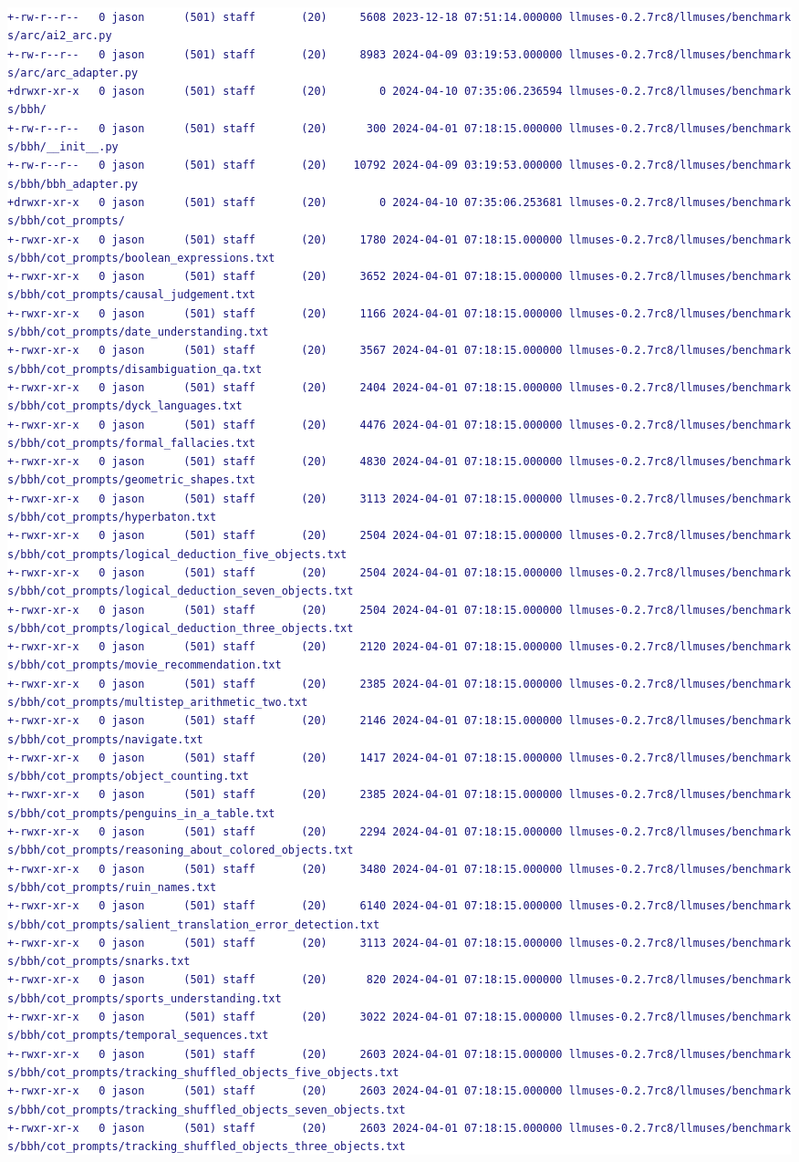 ```diff
+-rw-r--r--   0 jason      (501) staff       (20)     5608 2023-12-18 07:51:14.000000 llmuses-0.2.7rc8/llmuses/benchmarks/arc/ai2_arc.py
+-rw-r--r--   0 jason      (501) staff       (20)     8983 2024-04-09 03:19:53.000000 llmuses-0.2.7rc8/llmuses/benchmarks/arc/arc_adapter.py
+drwxr-xr-x   0 jason      (501) staff       (20)        0 2024-04-10 07:35:06.236594 llmuses-0.2.7rc8/llmuses/benchmarks/bbh/
+-rw-r--r--   0 jason      (501) staff       (20)      300 2024-04-01 07:18:15.000000 llmuses-0.2.7rc8/llmuses/benchmarks/bbh/__init__.py
+-rw-r--r--   0 jason      (501) staff       (20)    10792 2024-04-09 03:19:53.000000 llmuses-0.2.7rc8/llmuses/benchmarks/bbh/bbh_adapter.py
+drwxr-xr-x   0 jason      (501) staff       (20)        0 2024-04-10 07:35:06.253681 llmuses-0.2.7rc8/llmuses/benchmarks/bbh/cot_prompts/
+-rwxr-xr-x   0 jason      (501) staff       (20)     1780 2024-04-01 07:18:15.000000 llmuses-0.2.7rc8/llmuses/benchmarks/bbh/cot_prompts/boolean_expressions.txt
+-rwxr-xr-x   0 jason      (501) staff       (20)     3652 2024-04-01 07:18:15.000000 llmuses-0.2.7rc8/llmuses/benchmarks/bbh/cot_prompts/causal_judgement.txt
+-rwxr-xr-x   0 jason      (501) staff       (20)     1166 2024-04-01 07:18:15.000000 llmuses-0.2.7rc8/llmuses/benchmarks/bbh/cot_prompts/date_understanding.txt
+-rwxr-xr-x   0 jason      (501) staff       (20)     3567 2024-04-01 07:18:15.000000 llmuses-0.2.7rc8/llmuses/benchmarks/bbh/cot_prompts/disambiguation_qa.txt
+-rwxr-xr-x   0 jason      (501) staff       (20)     2404 2024-04-01 07:18:15.000000 llmuses-0.2.7rc8/llmuses/benchmarks/bbh/cot_prompts/dyck_languages.txt
+-rwxr-xr-x   0 jason      (501) staff       (20)     4476 2024-04-01 07:18:15.000000 llmuses-0.2.7rc8/llmuses/benchmarks/bbh/cot_prompts/formal_fallacies.txt
+-rwxr-xr-x   0 jason      (501) staff       (20)     4830 2024-04-01 07:18:15.000000 llmuses-0.2.7rc8/llmuses/benchmarks/bbh/cot_prompts/geometric_shapes.txt
+-rwxr-xr-x   0 jason      (501) staff       (20)     3113 2024-04-01 07:18:15.000000 llmuses-0.2.7rc8/llmuses/benchmarks/bbh/cot_prompts/hyperbaton.txt
+-rwxr-xr-x   0 jason      (501) staff       (20)     2504 2024-04-01 07:18:15.000000 llmuses-0.2.7rc8/llmuses/benchmarks/bbh/cot_prompts/logical_deduction_five_objects.txt
+-rwxr-xr-x   0 jason      (501) staff       (20)     2504 2024-04-01 07:18:15.000000 llmuses-0.2.7rc8/llmuses/benchmarks/bbh/cot_prompts/logical_deduction_seven_objects.txt
+-rwxr-xr-x   0 jason      (501) staff       (20)     2504 2024-04-01 07:18:15.000000 llmuses-0.2.7rc8/llmuses/benchmarks/bbh/cot_prompts/logical_deduction_three_objects.txt
+-rwxr-xr-x   0 jason      (501) staff       (20)     2120 2024-04-01 07:18:15.000000 llmuses-0.2.7rc8/llmuses/benchmarks/bbh/cot_prompts/movie_recommendation.txt
+-rwxr-xr-x   0 jason      (501) staff       (20)     2385 2024-04-01 07:18:15.000000 llmuses-0.2.7rc8/llmuses/benchmarks/bbh/cot_prompts/multistep_arithmetic_two.txt
+-rwxr-xr-x   0 jason      (501) staff       (20)     2146 2024-04-01 07:18:15.000000 llmuses-0.2.7rc8/llmuses/benchmarks/bbh/cot_prompts/navigate.txt
+-rwxr-xr-x   0 jason      (501) staff       (20)     1417 2024-04-01 07:18:15.000000 llmuses-0.2.7rc8/llmuses/benchmarks/bbh/cot_prompts/object_counting.txt
+-rwxr-xr-x   0 jason      (501) staff       (20)     2385 2024-04-01 07:18:15.000000 llmuses-0.2.7rc8/llmuses/benchmarks/bbh/cot_prompts/penguins_in_a_table.txt
+-rwxr-xr-x   0 jason      (501) staff       (20)     2294 2024-04-01 07:18:15.000000 llmuses-0.2.7rc8/llmuses/benchmarks/bbh/cot_prompts/reasoning_about_colored_objects.txt
+-rwxr-xr-x   0 jason      (501) staff       (20)     3480 2024-04-01 07:18:15.000000 llmuses-0.2.7rc8/llmuses/benchmarks/bbh/cot_prompts/ruin_names.txt
+-rwxr-xr-x   0 jason      (501) staff       (20)     6140 2024-04-01 07:18:15.000000 llmuses-0.2.7rc8/llmuses/benchmarks/bbh/cot_prompts/salient_translation_error_detection.txt
+-rwxr-xr-x   0 jason      (501) staff       (20)     3113 2024-04-01 07:18:15.000000 llmuses-0.2.7rc8/llmuses/benchmarks/bbh/cot_prompts/snarks.txt
+-rwxr-xr-x   0 jason      (501) staff       (20)      820 2024-04-01 07:18:15.000000 llmuses-0.2.7rc8/llmuses/benchmarks/bbh/cot_prompts/sports_understanding.txt
+-rwxr-xr-x   0 jason      (501) staff       (20)     3022 2024-04-01 07:18:15.000000 llmuses-0.2.7rc8/llmuses/benchmarks/bbh/cot_prompts/temporal_sequences.txt
+-rwxr-xr-x   0 jason      (501) staff       (20)     2603 2024-04-01 07:18:15.000000 llmuses-0.2.7rc8/llmuses/benchmarks/bbh/cot_prompts/tracking_shuffled_objects_five_objects.txt
+-rwxr-xr-x   0 jason      (501) staff       (20)     2603 2024-04-01 07:18:15.000000 llmuses-0.2.7rc8/llmuses/benchmarks/bbh/cot_prompts/tracking_shuffled_objects_seven_objects.txt
+-rwxr-xr-x   0 jason      (501) staff       (20)     2603 2024-04-01 07:18:15.000000 llmuses-0.2.7rc8/llmuses/benchmarks/bbh/cot_prompts/tracking_shuffled_objects_three_objects.txt
```